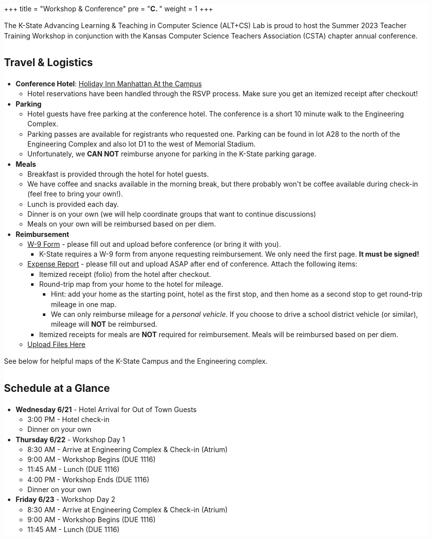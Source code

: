 +++
title = "Workshop & Conference"
pre = "<b>C. </b>"
weight = 1
+++

The K-State Advancing Learning & Teaching in Computer Science (ALT+CS) Lab is proud to host the Summer 2023 Teacher Training Workshop in conjunction with the Kansas Computer Science Teachers Association (CSTA) chapter annual conference.

## Travel & Logistics

* **Conference Hotel**: [Holiday Inn Manhattan At the Campus](https://www.ihg.com/holidayinn/hotels/us/en/manhattan/manhi/hoteldetail)
  * Hotel reservations have been handled through the RSVP process. Make sure you get an itemized receipt after checkout!
* **Parking**
  * Hotel guests have free parking at the conference hotel. The conference is a short 10 minute walk to the Engineering Complex.
  * Parking passes are available for registrants who requested one. Parking can be found in lot A28 to the north of the Engineering Complex and also lot D1 to the west of Memorial Stadium.
  * Unfortunately, we **CAN NOT** reimburse anyone for parking in the K-State parking garage. 
* **Meals**
  * Breakfast is provided through the hotel for hotel guests.
  * We have coffee and snacks available in the morning break, but there probably won't be coffee available during check-in (feel free to bring your own!).
  * Lunch is provided each day.
  * Dinner is on your own (we will help coordinate groups that want to continue discussions)
  * Meals on your own will be reimbursed based on per diem.
* **Reimbursement**
  * [W-9 Form](files/irs-w9-highlighted.pdf) - please fill out and upload before conference (or bring it with you).
    * K-State requires a W-9 form from anyone requesting reimbursement. We only need the first page. **It must be signed!**
  * [Expense Report](files/expense-report.pdf) - please fill out and upload ASAP after end of conference. Attach the following items:
    * Itemized receipt (folio) from the hotel after checkout.
    * Round-trip map from your home to the hotel for mileage. 
      * Hint: add your home as the starting point, hotel as the first stop, and then home as a second stop to get round-trip mileage in one map.
      * We can only reimburse mileage for a _personal vehicle_. If you choose to drive a school district vehicle (or similar), mileage will **NOT** be reimbursed. 
    * Itemized receipts for meals are **NOT** required for reimbursement. Meals will be reimbursed based on per diem.
  * [Upload Files Here](https://www.cs.ksu.edu/secure_file_upload.html)


See below for helpful maps of the K-State Campus and the Engineering complex.

## Schedule at a Glance

* **Wednesday 6/21** - Hotel Arrival for Out of Town Guests
  * 3:00 PM - Hotel check-in
  * Dinner on your own
* **Thursday 6/22** - Workshop Day 1
  * 8:30 AM - Arrive at Engineering Complex & Check-in (Atrium)
  * 9:00 AM - Workshop Begins (DUE 1116)
  * 11:45 AM - Lunch (DUE 1116)
  * 4:00 PM - Workshop Ends (DUE 1116)
  * Dinner on your own
* **Friday 6/23** - Workshop Day 2
  * 8:30 AM - Arrive at Engineering Complex & Check-in (Atrium)
  * 9:00 AM - Workshop Begins (DUE 1116)
  * 11:45 AM - Lunch (DUE 1116)